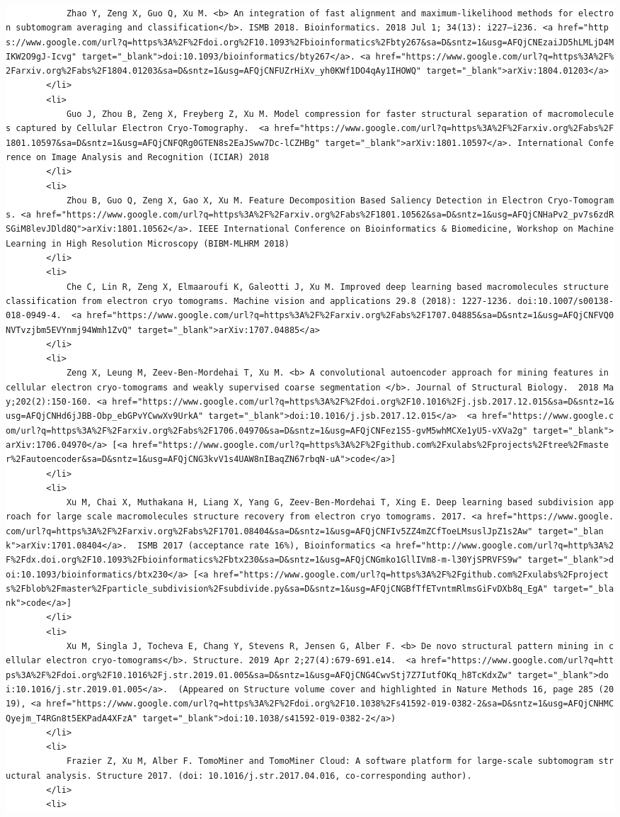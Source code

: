                 Zhao Y, Zeng X, Guo Q, Xu M. <b> An integration of fast alignment and maximum-likelihood methods for electron subtomogram averaging and classification</b>. ISMB 2018. Bioinformatics. 2018 Jul 1; 34(13): i227–i236. <a href="https://www.google.com/url?q=https%3A%2F%2Fdoi.org%2F10.1093%2Fbioinformatics%2Fbty267&sa=D&sntz=1&usg=AFQjCNEzaiJD5hLMLjD4MIKW2O9gJ-Icvg" target="_blank">doi:10.1093/bioinformatics/bty267</a>. <a href="https://www.google.com/url?q=https%3A%2F%2Farxiv.org%2Fabs%2F1804.01203&sa=D&sntz=1&usg=AFQjCNFUZrHiXv_yh0KWf1DO4qAy1IHOWQ" target="_blank">arXiv:1804.01203</a>
            </li>
            <li>
                Guo J, Zhou B, Zeng X, Freyberg Z, Xu M. Model compression for faster structural separation of macromolecules captured by Cellular Electron Cryo-Tomography.  <a href="https://www.google.com/url?q=https%3A%2F%2Farxiv.org%2Fabs%2F1801.10597&sa=D&sntz=1&usg=AFQjCNFQRg0GTEN8s2EaJSww7Dc-lCZHBg" target="_blank">arXiv:1801.10597</a>. International Conference on Image Analysis and Recognition (ICIAR) 2018
            </li>
            <li>
                Zhou B, Guo Q, Zeng X, Gao X, Xu M. Feature Decomposition Based Saliency Detection in Electron Cryo-Tomograms. <a href="https://www.google.com/url?q=https%3A%2F%2Farxiv.org%2Fabs%2F1801.10562&sa=D&sntz=1&usg=AFQjCNHaPv2_pv7s6zdRSGiM8levJDld8Q">arXiv:1801.10562</a>. IEEE International Conference on Bioinformatics & Biomedicine, Workshop on Machine Learning in High Resolution Microscopy (BIBM-MLHRM 2018)
            </li>
            <li>
                Che C, Lin R, Zeng X, Elmaaroufi K, Galeotti J, Xu M. Improved deep learning based macromolecules structure classification from electron cryo tomograms. Machine vision and applications 29.8 (2018): 1227-1236. doi:10.1007/s00138-018-0949-4.  <a href="https://www.google.com/url?q=https%3A%2F%2Farxiv.org%2Fabs%2F1707.04885&sa=D&sntz=1&usg=AFQjCNFVQ0NVTvzjbm5EVYnmj94Wmh1ZvQ" target="_blank">arXiv:1707.04885</a>
            </li>
            <li>
                Zeng X, Leung M, Zeev-Ben-Mordehai T, Xu M. <b> A convolutional autoencoder approach for mining features in cellular electron cryo-tomograms and weakly supervised coarse segmentation </b>. Journal of Structural Biology.  2018 May;202(2):150-160. <a href="https://www.google.com/url?q=https%3A%2F%2Fdoi.org%2F10.1016%2Fj.jsb.2017.12.015&sa=D&sntz=1&usg=AFQjCNHd6jJBB-Obp_ebGPvYCwwXv9UrkA" target="_blank">doi:10.1016/j.jsb.2017.12.015</a>  <a href="https://www.google.com/url?q=https%3A%2F%2Farxiv.org%2Fabs%2F1706.04970&sa=D&sntz=1&usg=AFQjCNFez1S5-gvM5whMCXe1yU5-vXVa2g" target="_blank">arXiv:1706.04970</a> [<a href="https://www.google.com/url?q=https%3A%2F%2Fgithub.com%2Fxulabs%2Fprojects%2Ftree%2Fmaster%2Fautoencoder&sa=D&sntz=1&usg=AFQjCNG3kvV1s4UAW8nIBaqZN67rbqN-uA">code</a>]
            </li>
            <li>
                Xu M, Chai X, Muthakana H, Liang X, Yang G, Zeev-Ben-Mordehai T, Xing E. Deep learning based subdivision approach for large scale macromolecules structure recovery from electron cryo tomograms. 2017. <a href="https://www.google.com/url?q=https%3A%2F%2Farxiv.org%2Fabs%2F1701.08404&sa=D&sntz=1&usg=AFQjCNFIv5ZZ4mZCfToeLMsuslJpZ1s2Aw" target="_blank">arXiv:1701.08404</a>.  ISMB 2017 (acceptance rate 16%), Bioinformatics <a href="http://www.google.com/url?q=http%3A%2F%2Fdx.doi.org%2F10.1093%2Fbioinformatics%2Fbtx230&sa=D&sntz=1&usg=AFQjCNGmko1GllIVm8-m-l30YjSPRVFS9w" target="_blank">doi:10.1093/bioinformatics/btx230</a> [<a href="https://www.google.com/url?q=https%3A%2F%2Fgithub.com%2Fxulabs%2Fprojects%2Fblob%2Fmaster%2Fparticle_subdivision%2Fsubdivide.py&sa=D&sntz=1&usg=AFQjCNGBfTfETvntmRlmsGiFvDXb8q_EgA" target="_blank">code</a>]
            </li>
            <li>
                Xu M, Singla J, Tocheva E, Chang Y, Stevens R, Jensen G, Alber F. <b> De novo structural pattern mining in cellular electron cryo-tomograms</b>. Structure. 2019 Apr 2;27(4):679-691.e14.  <a href="https://www.google.com/url?q=https%3A%2F%2Fdoi.org%2F10.1016%2Fj.str.2019.01.005&sa=D&sntz=1&usg=AFQjCNG4CwvStj7Z7IutfOKq_h8TcKdxZw" target="_blank">doi:10.1016/j.str.2019.01.005</a>.  (Appeared on Structure volume cover and highlighted in Nature Methods 16, page 285 (2019), <a href="https://www.google.com/url?q=https%3A%2F%2Fdoi.org%2F10.1038%2Fs41592-019-0382-2&sa=D&sntz=1&usg=AFQjCNHMCQyejm_T4RGn8t5EKPadA4XFzA" target="_blank">doi:10.1038/s41592-019-0382-2</a>)
            </li>
            <li>
                Frazier Z, Xu M, Alber F. TomoMiner and TomoMiner Cloud: A software platform for large-scale subtomogram structural analysis. Structure 2017. (doi: 10.1016/j.str.2017.04.016, co-corresponding author).
            </li>
            <li>